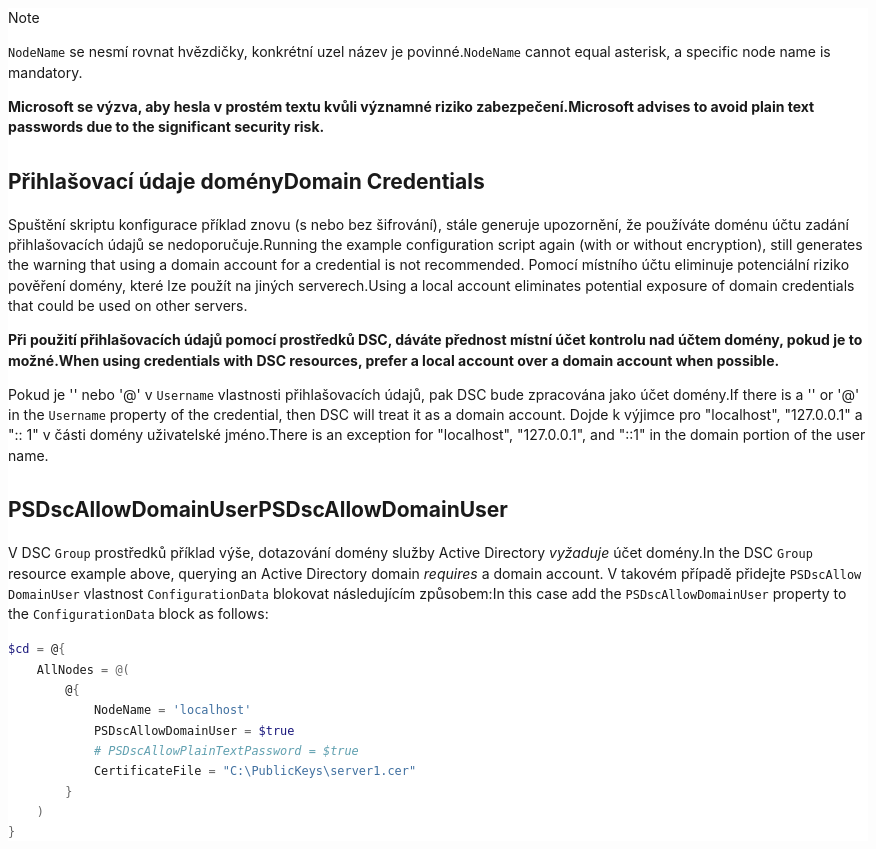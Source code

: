 > [!NOTE]
> <span data-ttu-id="1239a-157">`NodeName` se nesmí rovnat hvězdičky, konkrétní uzel název je povinné.</span><span class="sxs-lookup"><span data-stu-id="1239a-157">`NodeName` cannot equal asterisk, a specific node name is mandatory.</span></span>

<span data-ttu-id="1239a-158">**Microsoft se výzva, aby hesla v prostém textu kvůli významné riziko zabezpečení.**</span><span class="sxs-lookup"><span data-stu-id="1239a-158">**Microsoft advises to avoid plain text passwords due to the significant security risk.**</span></span>

## <a name="domain-credentials"></a><span data-ttu-id="1239a-159">Přihlašovací údaje domény</span><span class="sxs-lookup"><span data-stu-id="1239a-159">Domain Credentials</span></span>

<span data-ttu-id="1239a-160">Spuštění skriptu konfigurace příklad znovu (s nebo bez šifrování), stále generuje upozornění, že používáte doménu účtu zadání přihlašovacích údajů se nedoporučuje.</span><span class="sxs-lookup"><span data-stu-id="1239a-160">Running the example configuration script again (with or without encryption), still generates the warning that using a domain account for a credential is not recommended.</span></span>
<span data-ttu-id="1239a-161">Pomocí místního účtu eliminuje potenciální riziko pověření domény, které lze použít na jiných serverech.</span><span class="sxs-lookup"><span data-stu-id="1239a-161">Using a local account eliminates potential exposure of domain credentials that could be used on other servers.</span></span>

<span data-ttu-id="1239a-162">**Při použití přihlašovacích údajů pomocí prostředků DSC, dáváte přednost místní účet kontrolu nad účtem domény, pokud je to možné.**</span><span class="sxs-lookup"><span data-stu-id="1239a-162">**When using credentials with DSC resources, prefer a local account over a domain account when possible.**</span></span>

<span data-ttu-id="1239a-163">Pokud je '\' nebo '\@' v `Username` vlastnosti přihlašovacích údajů, pak DSC bude zpracována jako účet domény.</span><span class="sxs-lookup"><span data-stu-id="1239a-163">If there is a '\' or '@' in the `Username` property of the credential, then DSC will treat it as a domain account.</span></span>
<span data-ttu-id="1239a-164">Dojde k výjimce pro "localhost", "127.0.0.1" a ":: 1" v části domény uživatelské jméno.</span><span class="sxs-lookup"><span data-stu-id="1239a-164">There is an exception for "localhost", "127.0.0.1", and "::1" in the domain portion of the user name.</span></span>

## <a name="psdscallowdomainuser"></a><span data-ttu-id="1239a-165">PSDscAllowDomainUser</span><span class="sxs-lookup"><span data-stu-id="1239a-165">PSDscAllowDomainUser</span></span>

<span data-ttu-id="1239a-166">V DSC `Group` prostředků příklad výše, dotazování domény služby Active Directory *vyžaduje* účet domény.</span><span class="sxs-lookup"><span data-stu-id="1239a-166">In the DSC `Group` resource example above, querying an Active Directory domain *requires* a domain account.</span></span>
<span data-ttu-id="1239a-167">V takovém případě přidejte `PSDscAllowDomainUser` vlastnost `ConfigurationData` blokovat následujícím způsobem:</span><span class="sxs-lookup"><span data-stu-id="1239a-167">In this case add the `PSDscAllowDomainUser` property to the `ConfigurationData` block as follows:</span></span>

```powershell
$cd = @{
    AllNodes = @(
        @{
            NodeName = 'localhost'
            PSDscAllowDomainUser = $true
            # PSDscAllowPlainTextPassword = $true
            CertificateFile = "C:\PublicKeys\server1.cer"
        }
    )
}
```
